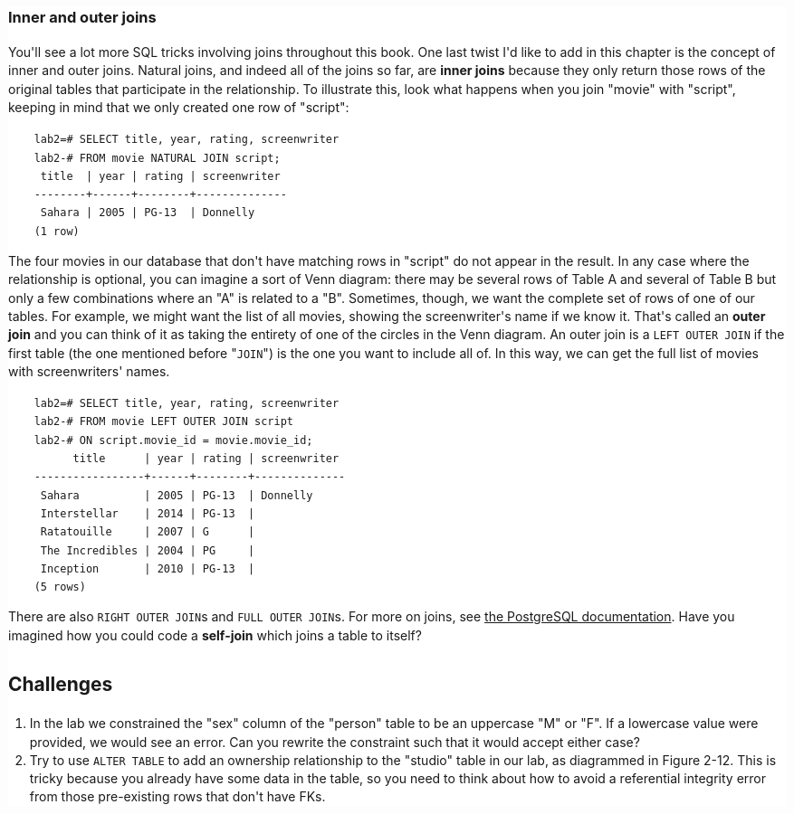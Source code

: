 ### Inner and outer joins

You'll see a lot more SQL tricks involving joins throughout this book.  One last twist I'd like to add in this chapter is the concept of inner and outer joins.  Natural joins, and indeed all of the joins so far, are **inner joins** because they only return those rows of the original tables that participate in the relationship.  To illustrate this, look what happens when you join "movie" with "script", keeping in mind that we only created one row of "script":

        lab2=# SELECT title, year, rating, screenwriter
        lab2-# FROM movie NATURAL JOIN script;
         title  | year | rating | screenwriter
        --------+------+--------+--------------
         Sahara | 2005 | PG-13  | Donnelly
        (1 row)

The four movies in our database that don't have matching rows in "script" do not appear in the result.  In any case where the relationship is optional, you can imagine a sort of Venn diagram: there may be several rows of Table A and several of Table B but only a few combinations where an "A" is related to a "B".  Sometimes, though, we want the complete set of rows of one of our tables.  For example, we might want the list of all movies, showing the screenwriter's name if we know it.  That's called an **outer join** and you can think of it as taking the entirety of one of the circles in the Venn diagram.  An outer join is a `LEFT OUTER JOIN` if the first table (the one mentioned before "`JOIN`") is the one you want to include all of.  In this way, we can get the full list of movies with screenwriters' names.

        lab2=# SELECT title, year, rating, screenwriter
        lab2-# FROM movie LEFT OUTER JOIN script
        lab2-# ON script.movie_id = movie.movie_id;
              title      | year | rating | screenwriter
        -----------------+------+--------+--------------
         Sahara          | 2005 | PG-13  | Donnelly
         Interstellar    | 2014 | PG-13  |
         Ratatouille     | 2007 | G      |
         The Incredibles | 2004 | PG     |
         Inception       | 2010 | PG-13  |
        (5 rows)

There are also `RIGHT OUTER JOIN`s and `FULL OUTER JOIN`s. For more on joins, see [the PostgreSQL documentation](https://www.postgresql.org/docs/current/static/tutorial-join.html).  Have you imagined how you could code a **self-join** which joins a table to itself?

## Challenges

1. In the lab we constrained the "sex" column of the "person" table to be an uppercase "M" or "F".  If a lowercase value were provided, we would see an error.  Can you rewrite the constraint such that it would accept either case?
2. Try to use `ALTER TABLE` to add an ownership relationship to the "studio" table in our lab, as diagrammed in Figure 2-12.  This is tricky because you already have some data in the table, so you need to think about how to avoid a referential integrity error from those pre-existing rows that don't have FKs.